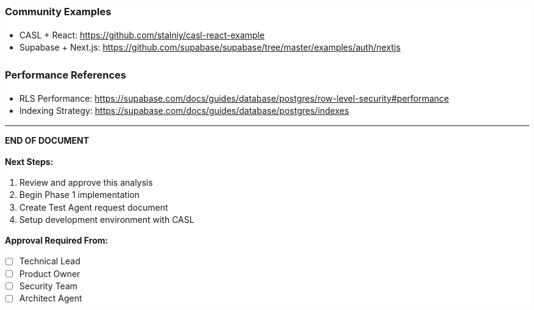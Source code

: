 ### Community Examples
- CASL + React: https://github.com/stalniy/casl-react-example
- Supabase + Next.js: https://github.com/supabase/supabase/tree/master/examples/auth/nextjs

### Performance References
- RLS Performance: https://supabase.com/docs/guides/database/postgres/row-level-security#performance
- Indexing Strategy: https://supabase.com/docs/guides/database/postgres/indexes

---

**END OF DOCUMENT**

**Next Steps:**
1. Review and approve this analysis
2. Begin Phase 1 implementation
3. Create Test Agent request document
4. Setup development environment with CASL

**Approval Required From:**
- [ ] Technical Lead
- [ ] Product Owner
- [ ] Security Team
- [ ] Architect Agent
